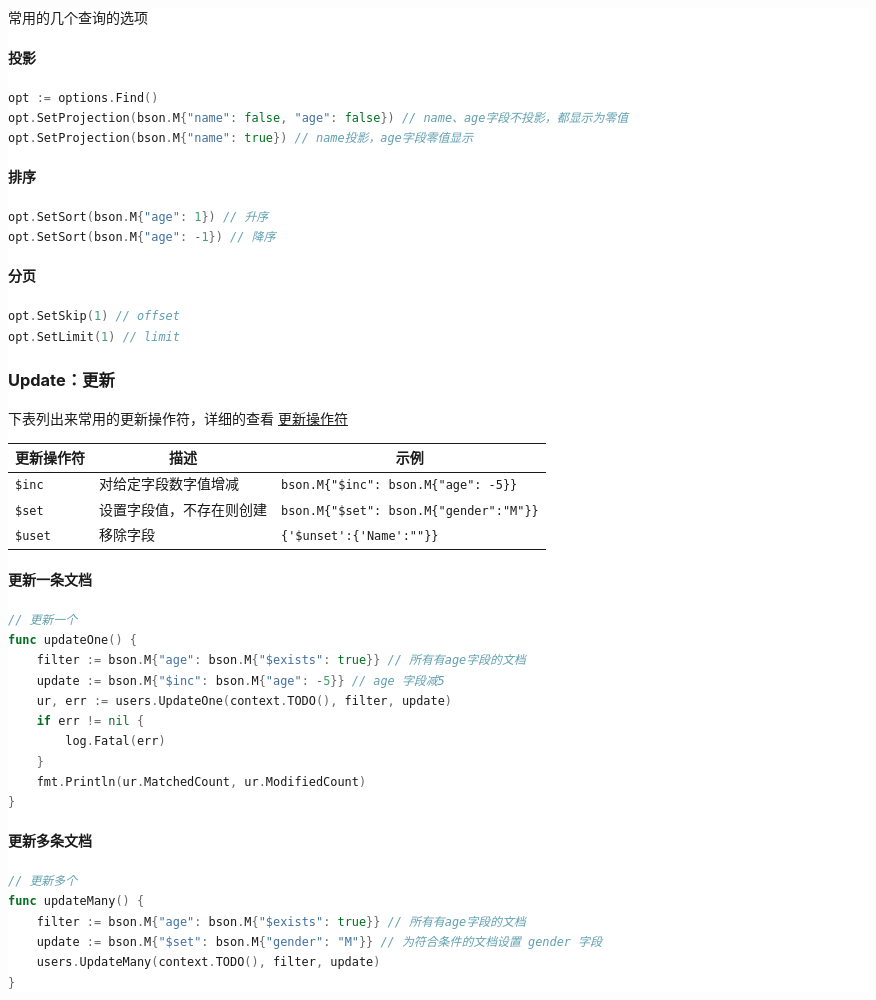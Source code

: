 常用的几个查询的选项

#### 投影

```go
opt := options.Find()
opt.SetProjection(bson.M{"name": false, "age": false}) // name、age字段不投影，都显示为零值
opt.SetProjection(bson.M{"name": true}) // name投影，age字段零值显示
```

#### 排序

```go
opt.SetSort(bson.M{"age": 1}) // 升序
opt.SetSort(bson.M{"age": -1}) // 降序
```

#### 分页

```go
opt.SetSkip(1) // offset
opt.SetLimit(1) // limit
```

### Update：更新

下表列出来常用的更新操作符，详细的查看 [更新操作符](https://www.mongodb.com/zh-cn/docs/manual/reference/operator/update/) 

| 更新操作符   | 描述           | 示例                                     |
| :------ | ------------ | -------------------------------------- |
| `$inc`  | 对给定字段数字值增减   | `bson.M{"$inc": bson.M{"age": -5}}`    |
| `$set`  | 设置字段值，不存在则创建 | `bson.M{"$set": bson.M{"gender":"M"}}` |
| `$uset` | 移除字段         | `{'$unset':{'Name':""}}`               |

#### 更新一条文档

```go
// 更新一个
func updateOne() {
	filter := bson.M{"age": bson.M{"$exists": true}} // 所有有age字段的文档
	update := bson.M{"$inc": bson.M{"age": -5}} // age 字段减5
	ur, err := users.UpdateOne(context.TODO(), filter, update)
	if err != nil {
		log.Fatal(err)
	}
	fmt.Println(ur.MatchedCount, ur.ModifiedCount)
}
```

#### 更新多条文档

```go
// 更新多个
func updateMany() {
	filter := bson.M{"age": bson.M{"$exists": true}} // 所有有age字段的文档
	update := bson.M{"$set": bson.M{"gender": "M"}} // 为符合条件的文档设置 gender 字段
	users.UpdateMany(context.TODO(), filter, update)
}
```
